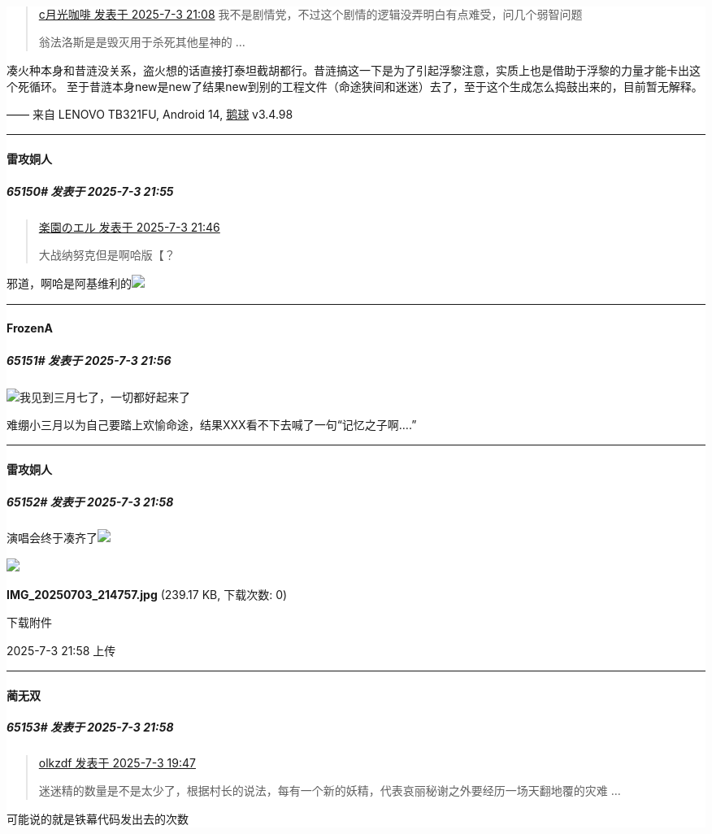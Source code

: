 <blockquote><a href="httphttps://stage1st.com/2b/forum.php?mod=redirect&amp;goto=findpost&amp;pid=68041678&amp;ptid=2170568" target="_blank">c月光咖啡 发表于 2025-7-3 21:08</a>
我不是剧情党，不过这个剧情的逻辑没弄明白有点难受，问几个弱智问题

翁法洛斯是是毁灭用于杀死其他星神的 ...</blockquote>
凑火种本身和昔涟没关系，盗火想的话直接打泰坦截胡都行。昔涟搞这一下是为了引起浮黎注意，实质上也是借助于浮黎的力量才能卡出这个死循环。
至于昔涟本身new是new了结果new到别的工程文件（命途狭间和迷迷）去了，至于这个生成怎么捣鼓出来的，目前暂无解释。

—— 来自 LENOVO TB321FU, Android 14, [鹅球](https://www.pgyer.com/GcUxKd4w) v3.4.98

*****

####  雷攻姛人  
##### 65150#       发表于 2025-7-3 21:55

<blockquote><a href="httphttps://stage1st.com/2b/forum.php?mod=redirect&amp;goto=findpost&amp;pid=68041814&amp;ptid=2170568" target="_blank">楽園のエル 发表于 2025-7-3 21:46</a>

大战纳努克但是啊哈版【？</blockquote>
邪道，啊哈是阿基维利的<img src="https://static.stage1st.com/image/smiley/face2017/067.png" referrerpolicy="no-referrer">


*****

####  FrozenA  
##### 65151#       发表于 2025-7-3 21:56

<img src="https://static.stage1st.com/image/smiley/face2017/044.png" referrerpolicy="no-referrer">我见到三月七了，一切都好起来了

难绷小三月以为自己要踏上欢愉命途，结果XXX看不下去喊了一句“记忆之子啊….”

*****

####  雷攻姛人  
##### 65152#       发表于 2025-7-3 21:58

演唱会终于凑齐了<img src="https://static.stage1st.com/image/smiley/face2017/067.png" referrerpolicy="no-referrer">

<img src="https://img.stage1st.com/forum/202507/03/215812km12eejejpwbp450.jpg" referrerpolicy="no-referrer">

<strong>IMG_20250703_214757.jpg</strong> (239.17 KB, 下载次数: 0)

下载附件

2025-7-3 21:58 上传

*****

####  蔺无双  
##### 65153#       发表于 2025-7-3 21:58

<blockquote><a href="httphttps://stage1st.com/2b/forum.php?mod=redirect&amp;goto=findpost&amp;pid=68041389&amp;ptid=2170568" target="_blank">olkzdf 发表于 2025-7-3 19:47</a>

迷迷精的数量是不是太少了，根据村长的说法，每有一个新的妖精，代表哀丽秘谢之外要经历一场天翻地覆的灾难 ...</blockquote>
可能说的就是铁幕代码发出去的次数
